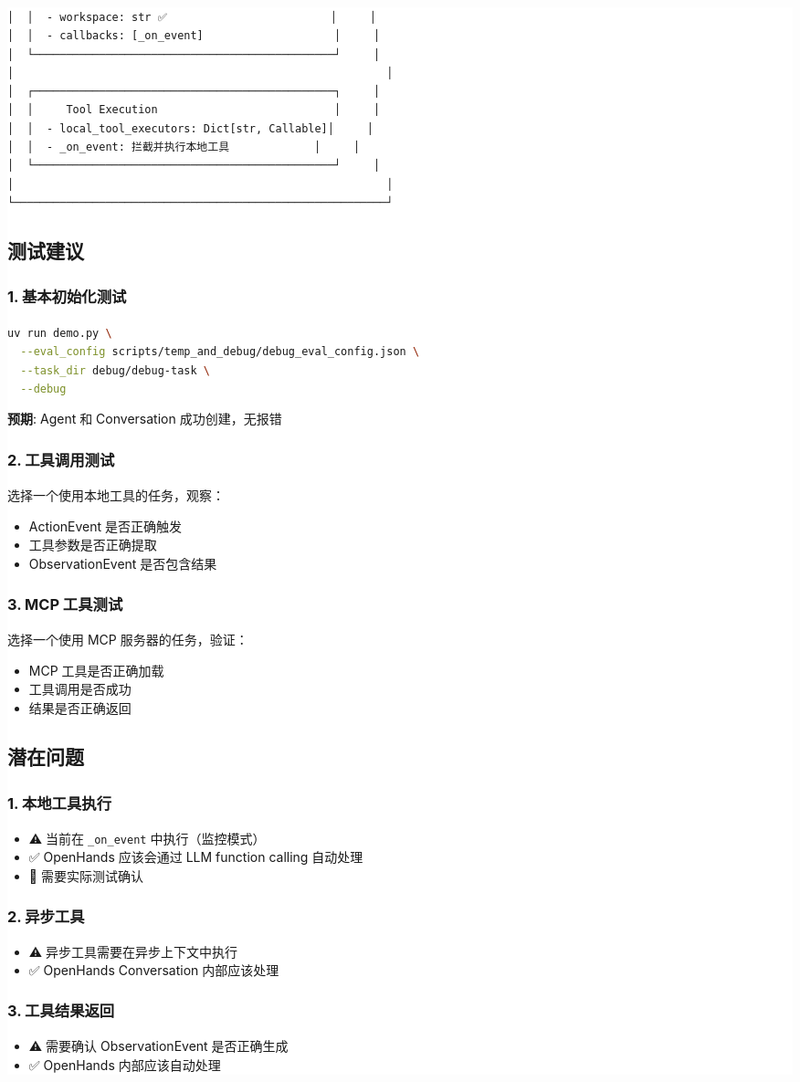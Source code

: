 ```
│  │  - workspace: str ✅                         │     │
│  │  - callbacks: [_on_event]                    │     │
│  └──────────────────────────────────────────────┘     │
│                                                         │
│  ┌──────────────────────────────────────────────┐     │
│  │     Tool Execution                           │     │
│  │  - local_tool_executors: Dict[str, Callable]│     │
│  │  - _on_event: 拦截并执行本地工具             │     │
│  └──────────────────────────────────────────────┘     │
│                                                         │
└─────────────────────────────────────────────────────────┘
```

## 测试建议

### 1. 基本初始化测试
```bash
uv run demo.py \
  --eval_config scripts/temp_and_debug/debug_eval_config.json \
  --task_dir debug/debug-task \
  --debug
```

**预期**: Agent 和 Conversation 成功创建，无报错

### 2. 工具调用测试
选择一个使用本地工具的任务，观察：
- ActionEvent 是否正确触发
- 工具参数是否正确提取
- ObservationEvent 是否包含结果

### 3. MCP 工具测试
选择一个使用 MCP 服务器的任务，验证：
- MCP 工具是否正确加载
- 工具调用是否成功
- 结果是否正确返回

## 潜在问题

### 1. 本地工具执行
- ⚠️ 当前在 `_on_event` 中执行（监控模式）
- ✅ OpenHands 应该会通过 LLM function calling 自动处理
- 📝 需要实际测试确认

### 2. 异步工具
- ⚠️ 异步工具需要在异步上下文中执行
- ✅ OpenHands Conversation 内部应该处理

### 3. 工具结果返回
- ⚠️ 需要确认 ObservationEvent 是否正确生成
- ✅ OpenHands 内部应该自动处理
